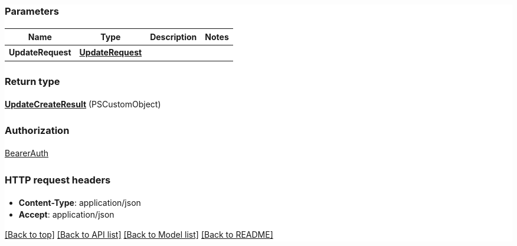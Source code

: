 ### Parameters

Name | Type | Description  | Notes
------------- | ------------- | ------------- | -------------
 **UpdateRequest** | [**UpdateRequest**](UpdateRequest.md)|  | 

### Return type

[**UpdateCreateResult**](UpdateCreateResult.md) (PSCustomObject)

### Authorization

[BearerAuth](../README.md#BearerAuth)

### HTTP request headers

 - **Content-Type**: application/json
 - **Accept**: application/json

[[Back to top]](#) [[Back to API list]](../README.md#documentation-for-api-endpoints) [[Back to Model list]](../README.md#documentation-for-models) [[Back to README]](../README.md)

